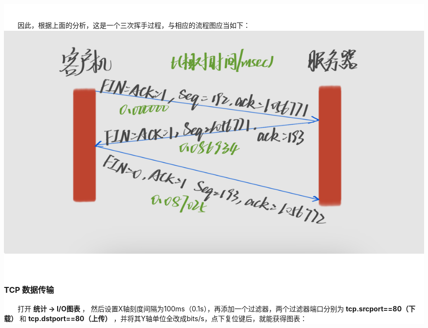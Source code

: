 <br>

&emsp;&emsp;因此，根据上面的分析，这是一个三次挥手过程，与相应的流程图应当如下：
![10](./4.jpg)

<br>

### TCP 数据传输
&emsp;&emsp;打开 **统计 -> I/O图表** ， 然后设置X轴刻度间隔为100ms（0.1s），再添加一个过滤器，两个过滤器端口分别为 **tcp.srcport==80（下载）** 和 **tcp.dstport==80（上传）** ，并将其Y轴单位全改成bits/s，点下复位键后，就能获得图表：
